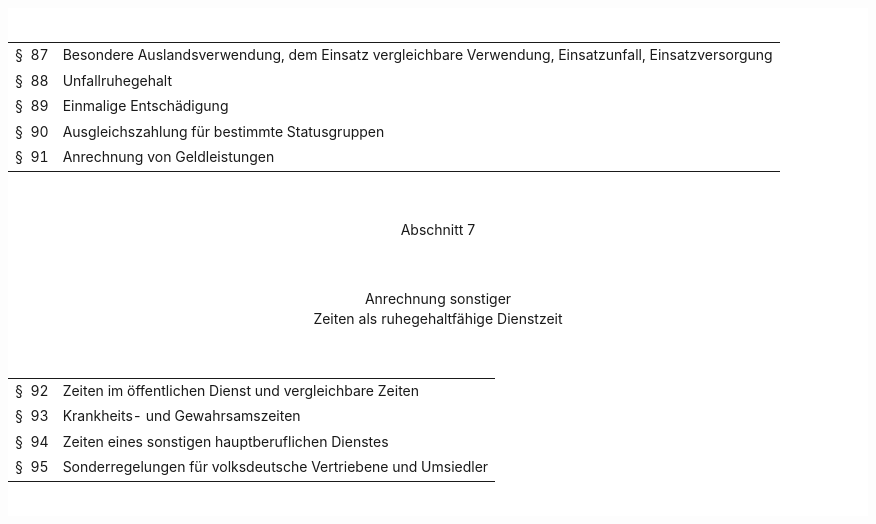  

</div>

|       |                                                                                                      |
| :---- | :--------------------------------------------------------------------------------------------------- |
| §  87 | Besondere Auslandsverwendung, dem Einsatz vergleichbare Verwendung, Einsatzunfall, Einsatzversorgung |
| §  88 | Unfallruhegehalt                                                                                     |
| §  89 | Einmalige Entschädigung                                                                              |
| §  90 | Ausgleichszahlung für bestimmte Statusgruppen                                                        |
| §  91 | Anrechnung von Geldleistungen                                                                        |

<div class="jurAbsatz">

 

</div>

<div class="S1" style="text-align:center;">

Abschnitt 7

</div>

<div class="jurAbsatz">

 

</div>

<div class="S1" style="text-align:center;">

Anrechnung sonstiger  
Zeiten als ruhegehaltfähige Dienstzeit

</div>

<div class="jurAbsatz">

 

</div>

|       |                                                              |
| :---- | :----------------------------------------------------------- |
| §  92 | Zeiten im öffentlichen Dienst und vergleichbare Zeiten       |
| §  93 | Krankheits- und Gewahrsamszeiten                             |
| §  94 | Zeiten eines sonstigen hauptberuflichen Dienstes             |
| §  95 | Sonderregelungen für volksdeutsche Vertriebene und Umsiedler |

<div class="jurAbsatz">

 

</div>

<div class="S1" style="text-align:center;">
